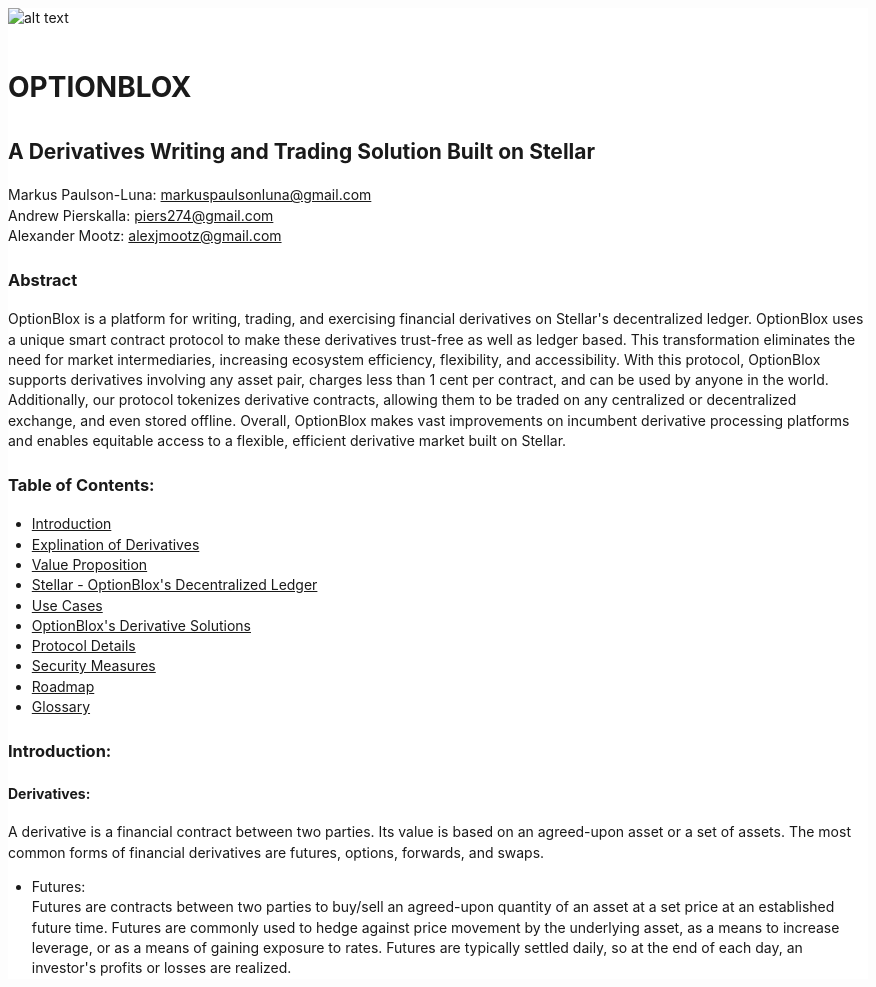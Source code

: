 ![alt text](https://github.com/markuspluna/OBXwhitepaper/blob/master/photos/obx%20logo.png "Logo Title Text 1")
# OPTIONBLOX
## A Derivatives Writing and Trading Solution Built on Stellar

Markus Paulson-Luna: markuspaulsonluna@gmail.com  
Andrew Pierskalla: piers274@gmail.com  
Alexander Mootz: alexjmootz@gmail.com  

### Abstract

OptionBlox is a platform for writing, trading, and exercising financial derivatives on Stellar's decentralized ledger. OptionBlox uses a unique smart contract protocol to make these derivatives trust-free as well as ledger based. This transformation eliminates the need for market intermediaries, increasing ecosystem efficiency, flexibility, and accessibility. With this protocol, OptionBlox supports derivatives involving any asset pair, charges less than 1 cent per contract, and can be used by anyone in the world. Additionally, our protocol tokenizes derivative contracts, allowing them to be traded on any centralized or decentralized exchange, and even stored offline. Overall, OptionBlox makes vast improvements on incumbent derivative processing platforms and enables equitable access to a flexible, efficient derivative market built on Stellar. 

### Table of Contents:
- [Introduction](https://github.com/markuspluna/OBXwhitepaper/blob/master/Whitepaper.md#introduction)
- [Explination of Derivatives](https://github.com/markuspluna/OBXwhitepaper/blob/master/Whitepaper.md#derivatives)
- [Value Proposition](https://github.com/markuspluna/OBXwhitepaper/blob/master/Whitepaper.md#value%20proposition)
- [Stellar - OptionBlox's Decentralized Ledger](https://github.com/markuspluna/OBXwhitepaper/blob/master/Whitepaper.md#stellar---optionbloxs-chosen-decentralized-ledger)
- [Use Cases](https://github.com/markuspluna/OBXwhitepaper/blob/master/Whitepaper.md#use%20cases)
- [OptionBlox's Derivative Solutions](https://github.com/markuspluna/OBXwhitepaper/blob/master/Whitepaper.md#optionblox's%20derivative%20solutions%20)
- [Protocol Details](https://github.com/markuspluna/OBXwhitepaper/blob/master/Whitepaper.md#protocol%20details)
- [Security Measures](https://github.com/markuspluna/OBXwhitepaper/blob/master/Whitepaper.md#security)
- [Roadmap](https://github.com/markuspluna/OBXwhitepaper/blob/master/Whitepaper.md#roadmap)
- [Glossary](https://github.com/markuspluna/OBXwhitepaper/blob/master/Whitepaper.md#glossary)

### Introduction:

#### Derivatives:

A derivative is a financial contract between two parties. Its value is based on an agreed-upon asset or a set of assets. The most common forms of financial derivatives are futures, options, forwards, and swaps.

- Futures:   
Futures are contracts between two parties to buy/sell an agreed-upon quantity of an asset at a set price at an established future time. Futures are commonly used to hedge against price movement by the underlying asset, as a means to increase leverage, or as a means of gaining exposure to rates. Futures are typically settled daily, so at the end of each day, an investor's profits or losses are realized.
